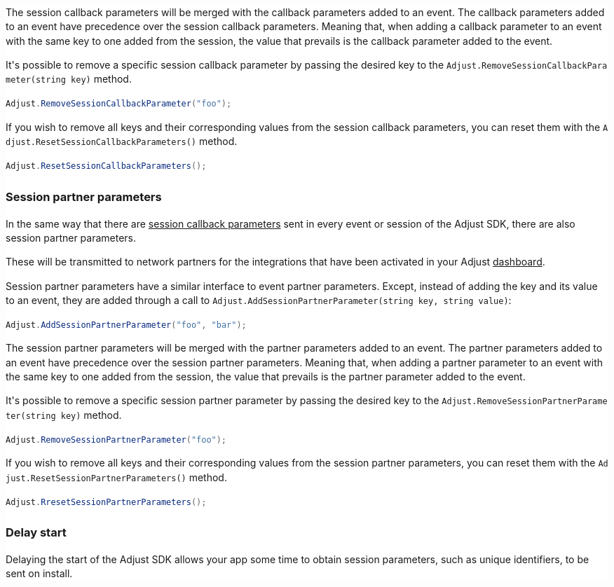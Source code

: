 The session callback parameters will be merged with the callback parameters added to an event. The callback parameters added to an event have precedence over the session callback parameters. Meaning that, when adding a callback parameter to an event with the same key to one added from the session, the value that prevails is the callback parameter added to the event.

It's possible to remove a specific session callback parameter by passing the desired key to the `Adjust.RemoveSessionCallbackParameter(string key)` method.

```cs
Adjust.RemoveSessionCallbackParameter("foo");
```

If you wish to remove all keys and their corresponding values from the session callback parameters, you can reset them with the `Adjust.ResetSessionCallbackParameters()` method.

```cs
Adjust.ResetSessionCallbackParameters();
```

### <a id="session-partner-parameters"></a>Session partner parameters

In the same way that there are [session callback parameters](#session-callback-parameters) sent in every event or session of the Adjust SDK, there are also session partner parameters.

These will be transmitted to network partners for the integrations that have been activated in your Adjust [dashboard].

Session partner parameters have a similar interface to event partner parameters. Except, instead of adding the key and its value to an event, they are added through a call to `Adjust.AddSessionPartnerParameter(string key, string value)`:

```cs
Adjust.AddSessionPartnerParameter("foo", "bar");
```

The session partner parameters will be merged with the partner parameters added to an event. The partner parameters added to an event have precedence over the session partner parameters. Meaning that, when adding a partner parameter to an event with the same key to one added from the session, the value that prevails is the partner parameter added to the event.

It's possible to remove a specific session partner parameter by passing the desired key to the `Adjust.RemoveSessionPartnerParameter(string key)` method.

```cs
Adjust.RemoveSessionPartnerParameter("foo");
```

If you wish to remove all keys and their corresponding values from the session partner parameters, you can reset them with the `Adjust.ResetSessionPartnerParameters()` method.

```cs
Adjust.RresetSessionPartnerParameters();
```

### <a id="delay-start"></a>Delay start

Delaying the start of the Adjust SDK allows your app some time to obtain session parameters, such as unique identifiers, to be sent on install.


[nuget]:             http://nuget.org/packages/Adjust
[example]:           https://github.com/adjust/windows_sdk/tree/master/Adjust
[releases]:          https://github.com/adjust/adjust_android_sdk/releases
[dashboard]:         http://www.adjust.com
[adjust.com]:        http://www.adjust.com
[event-tracking]:    https://docs.adjust.com/en/event-tracking
[callbacks-guide]:   https://docs.adjust.com/en/callbacks
[special-partners]:  https://docs.adjust.com/en/special-partners
[currency-conversion]:           https://docs.adjust.com/en/event-tracking/#tracking-purchases-in-different-currencies
[handle-uri-activation]:         https://docs.microsoft.com/en-us/windows/uwp/launch-resume/handle-uri-activation
[reattribution-with-deeplinks]:  https://docs.adjust.com/en/deeplinking/#manually-appending-attribution-data-to-a-deep-link
[nuget_click]:          https://raw.github.com/adjust/adjust_sdk/master/Resources/windows/01_nuget_console_click.png
[adjust_nuget_pm]:      https://raw.github.com/adjust/adjust_sdk/master/Resources/windows/v4_12/adjust_nuget_pm.png
[attribution-data]:     https://github.com/adjust/sdks/blob/master/doc/attribution-data.md
[debug_output_window]:  https://raw.github.com/adjust/adjust_sdk/master/Resources/windows/v4_12/debug_output_window.png
[unique_scheme_name_setup]: https://raw.github.com/adjust/adjust_sdk/master/Resources/windows/v4_12/unique_scheme_name_setup.png